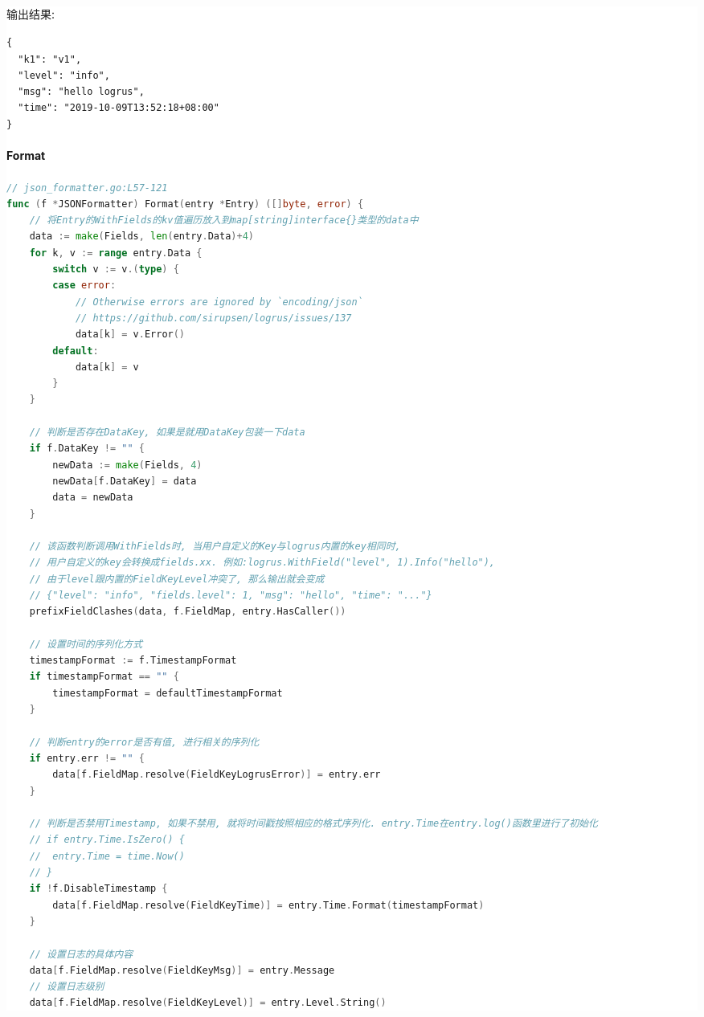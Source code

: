 输出结果:

```
{
  "k1": "v1",
  "level": "info",
  "msg": "hello logrus",
  "time": "2019-10-09T13:52:18+08:00"
}
```

#### Format

```go
// json_formatter.go:L57-121
func (f *JSONFormatter) Format(entry *Entry) ([]byte, error) {
	// 将Entry的WithFields的kv值遍历放入到map[string]interface{}类型的data中
	data := make(Fields, len(entry.Data)+4)
	for k, v := range entry.Data {
		switch v := v.(type) {
		case error:
			// Otherwise errors are ignored by `encoding/json`
			// https://github.com/sirupsen/logrus/issues/137
			data[k] = v.Error()
		default:
			data[k] = v
		}
	}

	// 判断是否存在DataKey, 如果是就用DataKey包装一下data
	if f.DataKey != "" {
		newData := make(Fields, 4)
		newData[f.DataKey] = data
		data = newData
	}

	// 该函数判断调用WithFields时, 当用户自定义的Key与logrus内置的key相同时, 
	// 用户自定义的key会转换成fields.xx. 例如:logrus.WithField("level", 1).Info("hello"), 
	// 由于level跟内置的FieldKeyLevel冲突了, 那么输出就会变成
	// {"level": "info", "fields.level": 1, "msg": "hello", "time": "..."}
	prefixFieldClashes(data, f.FieldMap, entry.HasCaller())

	// 设置时间的序列化方式
	timestampFormat := f.TimestampFormat
	if timestampFormat == "" {
		timestampFormat = defaultTimestampFormat
	}

	// 判断entry的error是否有值, 进行相关的序列化
	if entry.err != "" {
		data[f.FieldMap.resolve(FieldKeyLogrusError)] = entry.err
	}

	// 判断是否禁用Timestamp, 如果不禁用, 就将时间戳按照相应的格式序列化. entry.Time在entry.log()函数里进行了初始化
	// if entry.Time.IsZero() {
	// 	entry.Time = time.Now()
	// }
	if !f.DisableTimestamp {
		data[f.FieldMap.resolve(FieldKeyTime)] = entry.Time.Format(timestampFormat)
	}

	// 设置日志的具体内容
	data[f.FieldMap.resolve(FieldKeyMsg)] = entry.Message
	// 设置日志级别
	data[f.FieldMap.resolve(FieldKeyLevel)] = entry.Level.String()
```